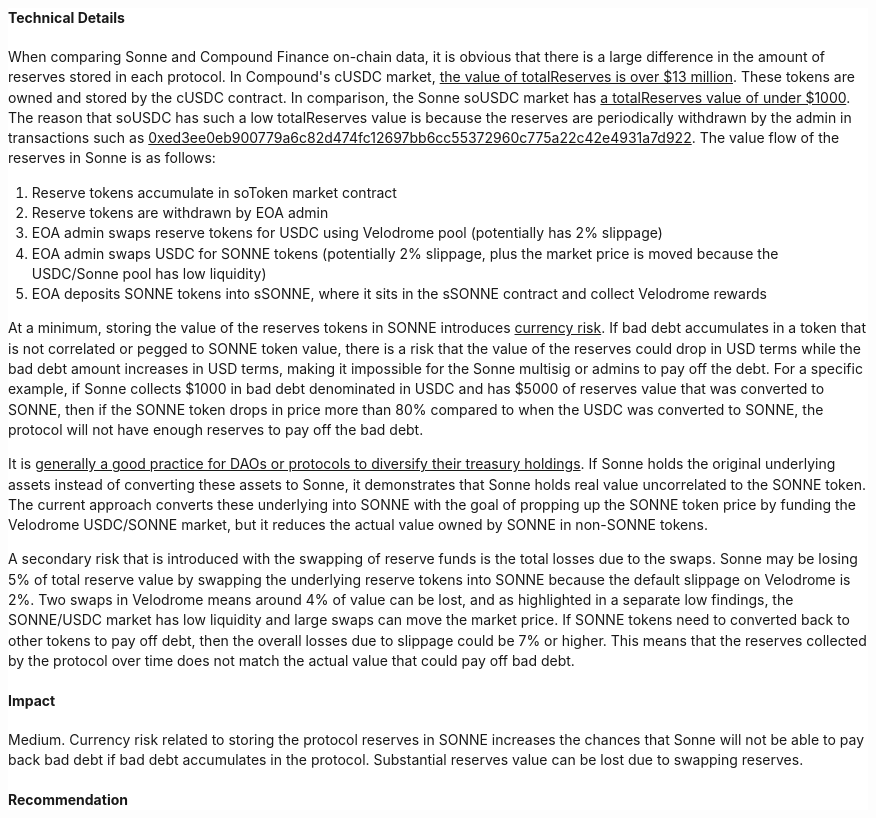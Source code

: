 #### Technical Details

When comparing Sonne and Compound Finance on-chain data, it is obvious that there is a large difference in the amount of reserves stored in each protocol. In Compound's cUSDC market, [the value of totalReserves is over $13 million](https://etherscan.io/address/0x39AA39c021dfbaE8faC545936693aC917d5E7563#readContract#F14). These tokens are owned and stored by the cUSDC contract. In comparison, the Sonne soUSDC market has [a totalReserves value of under $1000](https://optimistic.etherscan.io/address/0xEC8FEa79026FfEd168cCf5C627c7f486D77b765F#readContract#F23). The reason that soUSDC has such a low totalReserves value is because the reserves are periodically withdrawn by the admin in transactions such as [0xed3ee0eb900779a6c82d474fc12697bb6cc55372960c775a22c42e4931a7d922](https://explorer.phalcon.xyz/tx/optimism/0xed3ee0eb900779a6c82d474fc12697bb6cc55372960c775a22c42e4931a7d922). The value flow of the reserves in Sonne is as follows:

1. Reserve tokens accumulate in soToken market contract
2. Reserve tokens are withdrawn by EOA admin
3. EOA admin swaps reserve tokens for USDC using Velodrome pool (potentially has 2% slippage)
4. EOA admin swaps USDC for SONNE tokens (potentially 2% slippage, plus the market price is moved because the USDC/Sonne pool has low liquidity)
5. EOA deposits SONNE tokens into sSONNE, where it sits in the sSONNE contract and collect Velodrome rewards

At a minimum, storing the value of the reserves tokens in SONNE introduces [currency risk](https://www.investopedia.com/terms/c/currencyrisk.asp). If bad debt accumulates in a token that is not correlated or pegged to SONNE token value, there is a risk that the value of the reserves could drop in USD terms while the bad debt amount increases in USD terms, making it impossible for the Sonne multisig or admins to pay off the debt. For a specific example, if Sonne collects $1000 in bad debt denominated in USDC and has $5000 of reserves value that was converted to SONNE, then if the SONNE token drops in price more than 80% compared to when the USDC was converted to SONNE, the protocol will not have enough reserves to pay off the bad debt.

It is [generally a good practice for DAOs or protocols to diversify their treasury holdings](https://www.bankless.com/why-daos-need-to-diversify). If Sonne holds the original underlying assets instead of converting these assets to Sonne, it demonstrates that Sonne holds real value uncorrelated to the SONNE token. The current approach converts these underlying into SONNE with the goal of propping up the SONNE token price by funding the Velodrome USDC/SONNE market, but it reduces the actual value owned by SONNE in non-SONNE tokens.

A secondary risk that is introduced with the swapping of reserve funds is the total losses due to the swaps. Sonne may be losing 5% of total reserve value by swapping the underlying reserve tokens into SONNE because the default slippage on Velodrome is 2%. Two swaps in Velodrome means around 4% of value can be lost, and as highlighted in a separate low findings, the SONNE/USDC market has low liquidity and large swaps can move the market price. If SONNE tokens need to converted back to other tokens to pay off debt, then the overall losses due to slippage could be 7% or higher. This means that the reserves collected by the protocol over time does not match the actual value that could pay off bad debt.

#### Impact

Medium. Currency risk related to storing the protocol reserves in SONNE increases the chances that Sonne will not be able to pay back bad debt if bad debt accumulates in the protocol. Substantial reserves value can be lost due to swapping reserves.

#### Recommendation
